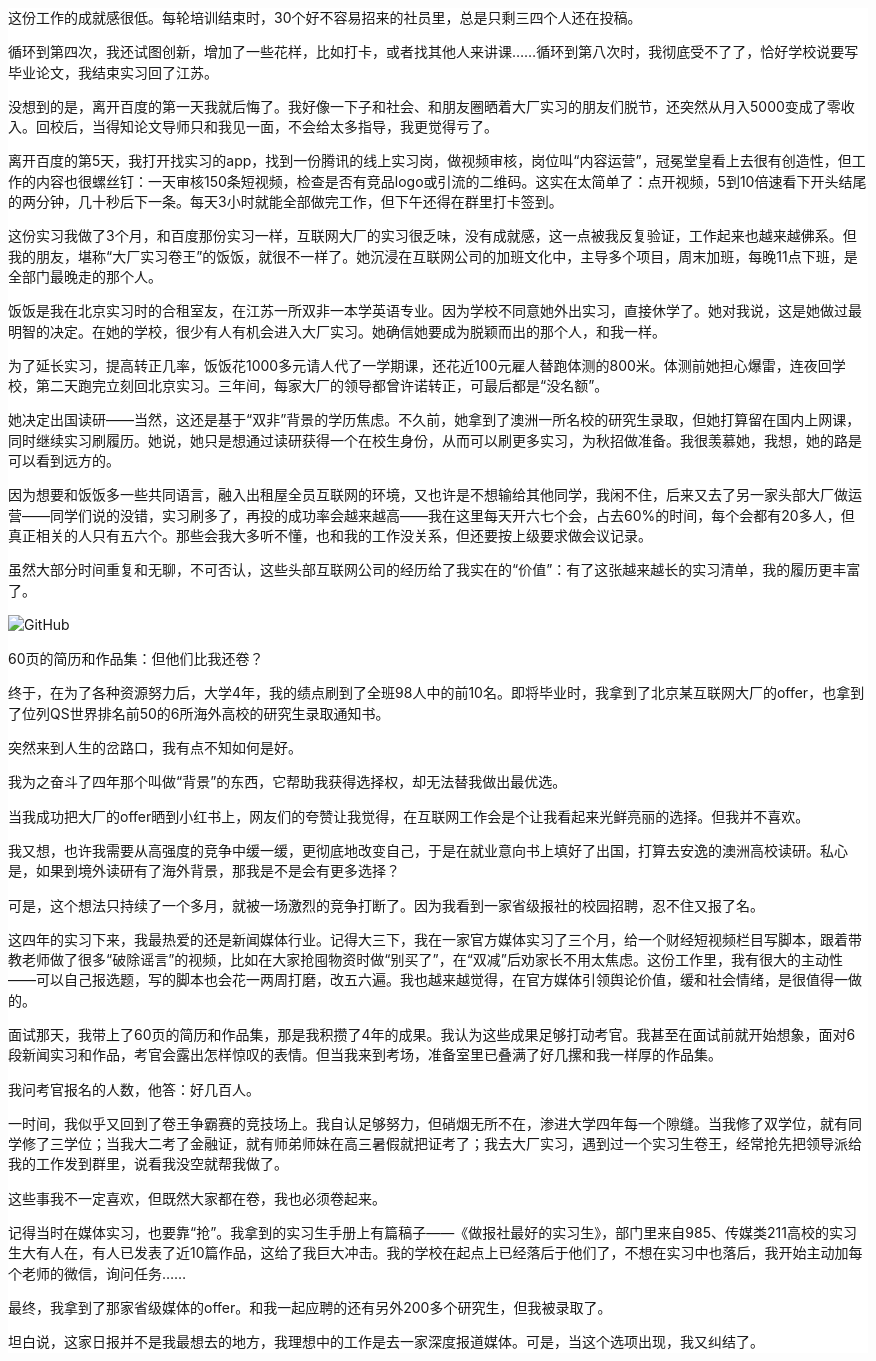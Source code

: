 这份工作的成就感很低。每轮培训结束时，30个好不容易招来的社员里，总是只剩三四个人还在投稿。

循环到第四次，我还试图创新，增加了一些花样，比如打卡，或者找其他人来讲课……循环到第八次时，我彻底受不了了，恰好学校说要写毕业论文，我结束实习回了江苏。

没想到的是，离开百度的第一天我就后悔了。我好像一下子和社会、和朋友圈晒着大厂实习的朋友们脱节，还突然从月入5000变成了零收入。回校后，当得知论文导师只和我见一面，不会给太多指导，我更觉得亏了。

离开百度的第5天，我打开找实习的app，找到一份腾讯的线上实习岗，做视频审核，岗位叫“内容运营”，冠冕堂皇看上去很有创造性，但工作的内容也很螺丝钉：一天审核150条短视频，检查是否有竞品logo或引流的二维码。这实在太简单了：点开视频，5到10倍速看下开头结尾的两分钟，几十秒后下一条。每天3小时就能全部做完工作，但下午还得在群里打卡签到。

这份实习我做了3个月，和百度那份实习一样，互联网大厂的实习很乏味，没有成就感，这一点被我反复验证，工作起来也越来越佛系。但我的朋友，堪称“大厂实习卷王”的饭饭，就很不一样了。她沉浸在互联网公司的加班文化中，主导多个项目，周末加班，每晚11点下班，是全部门最晚走的那个人。

饭饭是我在北京实习时的合租室友，在江苏一所双非一本学英语专业。因为学校不同意她外出实习，直接休学了。她对我说，这是她做过最明智的决定。在她的学校，很少有人有机会进入大厂实习。她确信她要成为脱颖而出的那个人，和我一样。

为了延长实习，提高转正几率，饭饭花1000多元请人代了一学期课，还花近100元雇人替跑体测的800米。体测前她担心爆雷，连夜回学校，第二天跑完立刻回北京实习。三年间，每家大厂的领导都曾许诺转正，可最后都是“没名额”。

她决定出国读研——当然，这还是基于“双非”背景的学历焦虑。不久前，她拿到了澳洲一所名校的研究生录取，但她打算留在国内上网课，同时继续实习刷履历。她说，她只是想通过读研获得一个在校生身份，从而可以刷更多实习，为秋招做准备。我很羡慕她，我想，她的路是可以看到远方的。

因为想要和饭饭多一些共同语言，融入出租屋全员互联网的环境，又也许是不想输给其他同学，我闲不住，后来又去了另一家头部大厂做运营——同学们说的没错，实习刷多了，再投的成功率会越来越高——我在这里每天开六七个会，占去60%的时间，每个会都有20多人，但真正相关的人只有五六个。那些会我大多听不懂，也和我的工作没关系，但还要按上级要求做会议记录。

虽然大部分时间重复和无聊，不可否认，这些头部互联网公司的经历给了我实在的“价值”：有了这张越来越长的实习清单，我的履历更丰富了。

![GitHub](https://chinadigitaltimes.net/chinese/files/2022/07/post-684441-62d4e36f972d8.png)

60页的简历和作品集：但他们比我还卷？

终于，在为了各种资源努力后，大学4年，我的绩点刷到了全班98人中的前10名。即将毕业时，我拿到了北京某互联网大厂的offer，也拿到了位列QS世界排名前50的6所海外高校的研究生录取通知书。

突然来到人生的岔路口，我有点不知如何是好。

我为之奋斗了四年那个叫做“背景”的东西，它帮助我获得选择权，却无法替我做出最优选。

当我成功把大厂的offer晒到小红书上，网友们的夸赞让我觉得，在互联网工作会是个让我看起来光鲜亮丽的选择。但我并不喜欢。

我又想，也许我需要从高强度的竞争中缓一缓，更彻底地改变自己，于是在就业意向书上填好了出国，打算去安逸的澳洲高校读研。私心是，如果到境外读研有了海外背景，那我是不是会有更多选择？

可是，这个想法只持续了一个多月，就被一场激烈的竞争打断了。因为我看到一家省级报社的校园招聘，忍不住又报了名。

这四年的实习下来，我最热爱的还是新闻媒体行业。记得大三下，我在一家官方媒体实习了三个月，给一个财经短视频栏目写脚本，跟着带教老师做了很多“破除谣言”的视频，比如在大家抢囤物资时做“别买了”，在“双减”后劝家长不用太焦虑。这份工作里，我有很大的主动性——可以自己报选题，写的脚本也会花一两周打磨，改五六遍。我也越来越觉得，在官方媒体引领舆论价值，缓和社会情绪，是很值得一做的。

面试那天，我带上了60页的简历和作品集，那是我积攒了4年的成果。我认为这些成果足够打动考官。我甚至在面试前就开始想象，面对6段新闻实习和作品，考官会露出怎样惊叹的表情。但当我来到考场，准备室里已叠满了好几摞和我一样厚的作品集。

我问考官报名的人数，他答：好几百人。

一时间，我似乎又回到了卷王争霸赛的竞技场上。我自认足够努力，但硝烟无所不在，渗进大学四年每一个隙缝。当我修了双学位，就有同学修了三学位；当我大二考了金融证，就有师弟师妹在高三暑假就把证考了；我去大厂实习，遇到过一个实习生卷王，经常抢先把领导派给我的工作发到群里，说看我没空就帮我做了。

这些事我不一定喜欢，但既然大家都在卷，我也必须卷起来。

记得当时在媒体实习，也要靠“抢”。我拿到的实习生手册上有篇稿子——《做报社最好的实习生》，部门里来自985、传媒类211高校的实习生大有人在，有人已发表了近10篇作品，这给了我巨大冲击。我的学校在起点上已经落后于他们了，不想在实习中也落后，我开始主动加每个老师的微信，询问任务……

最终，我拿到了那家省级媒体的offer。和我一起应聘的还有另外200多个研究生，但我被录取了。

坦白说，这家日报并不是我最想去的地方，我理想中的工作是去一家深度报道媒体。可是，当这个选项出现，我又纠结了。
